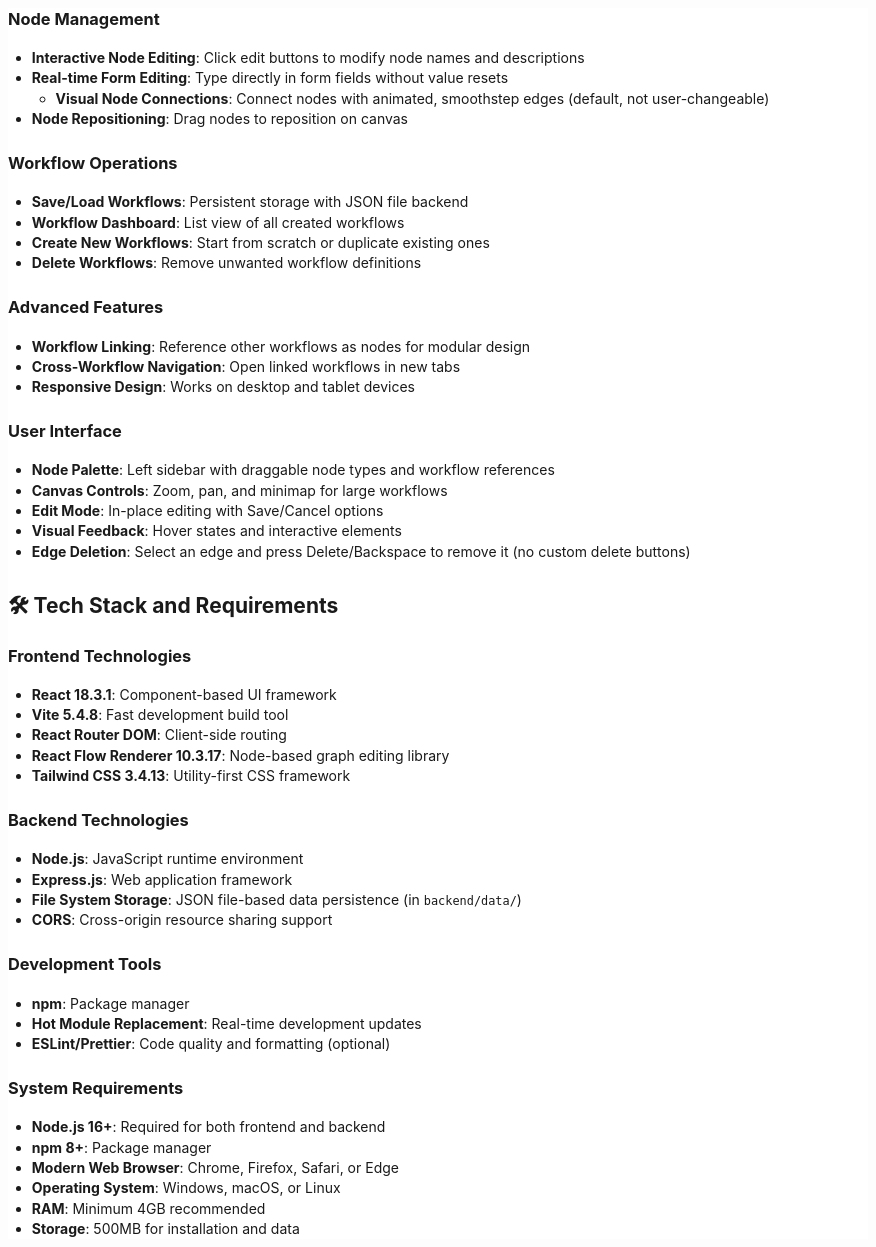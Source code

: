 ### Node Management
- **Interactive Node Editing**: Click edit buttons to modify node names and descriptions
- **Real-time Form Editing**: Type directly in form fields without value resets
   - **Visual Node Connections**: Connect nodes with animated, smoothstep edges (default, not user-changeable)
- **Node Repositioning**: Drag nodes to reposition on canvas

### Workflow Operations
- **Save/Load Workflows**: Persistent storage with JSON file backend
- **Workflow Dashboard**: List view of all created workflows
- **Create New Workflows**: Start from scratch or duplicate existing ones
- **Delete Workflows**: Remove unwanted workflow definitions

### Advanced Features
- **Workflow Linking**: Reference other workflows as nodes for modular design
- **Cross-Workflow Navigation**: Open linked workflows in new tabs
- **Responsive Design**: Works on desktop and tablet devices

### User Interface
- **Node Palette**: Left sidebar with draggable node types and workflow references
- **Canvas Controls**: Zoom, pan, and minimap for large workflows
- **Edit Mode**: In-place editing with Save/Cancel options
- **Visual Feedback**: Hover states and interactive elements
- **Edge Deletion**: Select an edge and press Delete/Backspace to remove it (no custom delete buttons)

## 🛠 Tech Stack and Requirements

### Frontend Technologies
- **React 18.3.1**: Component-based UI framework
- **Vite 5.4.8**: Fast development build tool
- **React Router DOM**: Client-side routing
- **React Flow Renderer 10.3.17**: Node-based graph editing library
- **Tailwind CSS 3.4.13**: Utility-first CSS framework

### Backend Technologies
- **Node.js**: JavaScript runtime environment
- **Express.js**: Web application framework
- **File System Storage**: JSON file-based data persistence (in `backend/data/`)
- **CORS**: Cross-origin resource sharing support

### Development Tools
- **npm**: Package manager
- **Hot Module Replacement**: Real-time development updates
- **ESLint/Prettier**: Code quality and formatting (optional)

### System Requirements
- **Node.js 16+**: Required for both frontend and backend
- **npm 8+**: Package manager
- **Modern Web Browser**: Chrome, Firefox, Safari, or Edge
- **Operating System**: Windows, macOS, or Linux
- **RAM**: Minimum 4GB recommended
- **Storage**: 500MB for installation and data
